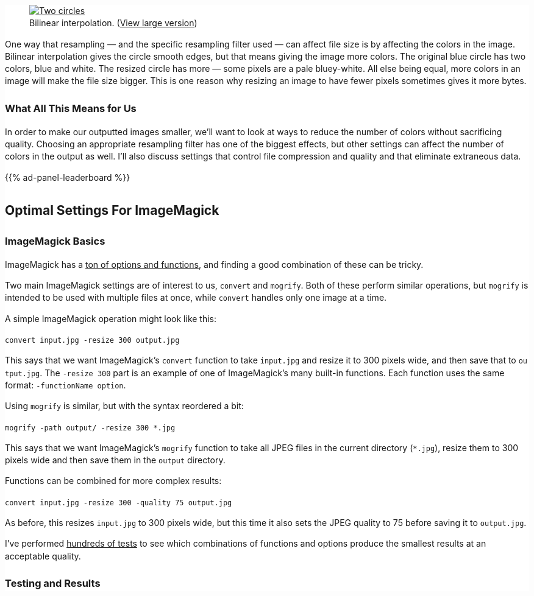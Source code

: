 <figure><a href="https://archive.smashing.media/assets/344dbf88-fdf9-42bb-adb4-46f01eedd629/ce31d2ac-5381-4644-b00b-1177d7a7a295/06-circles-bilinear-opt.png"><img loading="lazy" decoding="async"  src="https://archive.smashing.media/assets/344dbf88-fdf9-42bb-adb4-46f01eedd629/928245a5-d1a4-4ced-aa69-bad0db57a0ad/06-circles-bilinear-opt-small.png" alt="Two circles" /></a><figcaption>Bilinear interpolation. (<a href="https://archive.smashing.media/assets/344dbf88-fdf9-42bb-adb4-46f01eedd629/ce31d2ac-5381-4644-b00b-1177d7a7a295/06-circles-bilinear-opt.png">View large version</a>)</figcaption></figure>

One way that resampling &mdash; and the specific resampling filter used &mdash; can affect file size is by affecting the colors in the image. Bilinear interpolation gives the circle smooth edges, but that means giving the image more colors. The original blue circle has two colors, blue and white. The resized circle has more &mdash; some pixels are a pale bluey-white. All else being equal, more colors in an image will make the file size bigger. This is one reason why resizing an image to have fewer pixels sometimes gives it more bytes.

### What All This Means for Us

In order to make our outputted images smaller, we’ll want to look at ways to reduce the number of colors without sacrificing quality. Choosing an appropriate resampling filter has one of the biggest effects, but other settings can affect the number of colors in the output as well. I’ll also discuss settings that control file compression and quality and that eliminate extraneous data.

{{% ad-panel-leaderboard %}}

## Optimal Settings For ImageMagick

### ImageMagick Basics

ImageMagick has a <a href="https://www.imagemagick.org/script/command-line-options.php">ton of options and functions</a>, and finding a good combination of these can be tricky.

Two main ImageMagick settings are of interest to us, <code>convert</code> and <code>mogrify</code>. Both of these perform similar operations, but <code>mogrify</code> is intended to be used with multiple files at once, while <code>convert</code> handles only one image at a time.

A simple ImageMagick operation might look like this:

<pre><code class="language-bash">convert input.jpg -resize 300 output.jpg</code></pre>

This says that we want ImageMagick’s <code>convert</code> function to take <code>input.jpg</code> and resize it to 300 pixels wide, and then save that to <code>output.jpg</code>. The <code>-resize 300</code> part is an example of one of ImageMagick’s many built-in functions. Each function uses the same format: <code>-functionName option</code>.

Using <code>mogrify</code> is similar, but with the syntax reordered a bit:

<pre><code class="language-bash">mogrify -path output/ -resize 300 *.jpg</code></pre>

This says that we want ImageMagick’s <code>mogrify</code> function to take all JPEG files in the current directory (<code>*.jpg</code>), resize them to 300 pixels wide and then save them in the <code>output</code> directory.

Functions can be combined for more complex results:

<pre><code class="language-bash">convert input.jpg -resize 300 -quality 75 output.jpg</code></pre>

As before, this resizes <code>input.jpg</code> to 300 pixels wide, but this time it also sets the JPEG quality to 75 before saving it to <code>output.jpg</code>.

I’ve performed <a href="https://github.com/nwtn/image-resize-tests">hundreds of tests</a> to see which combinations of functions and options produce the smallest results at an acceptable quality.

### Testing and Results
